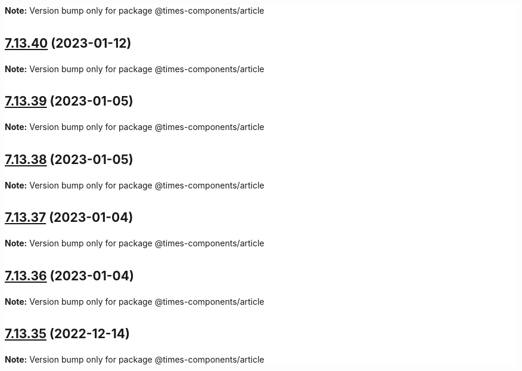 **Note:** Version bump only for package @times-components/article





## [7.13.40](https://github.com/newsuk/times-components/compare/@times-components/article@7.13.39...@times-components/article@7.13.40) (2023-01-12)

**Note:** Version bump only for package @times-components/article





## [7.13.39](https://github.com/newsuk/times-components/compare/@times-components/article@7.13.38...@times-components/article@7.13.39) (2023-01-05)

**Note:** Version bump only for package @times-components/article





## [7.13.38](https://github.com/newsuk/times-components/compare/@times-components/article@7.13.37...@times-components/article@7.13.38) (2023-01-05)

**Note:** Version bump only for package @times-components/article





## [7.13.37](https://github.com/newsuk/times-components/compare/@times-components/article@7.13.36...@times-components/article@7.13.37) (2023-01-04)

**Note:** Version bump only for package @times-components/article





## [7.13.36](https://github.com/newsuk/times-components/compare/@times-components/article@7.13.35...@times-components/article@7.13.36) (2023-01-04)

**Note:** Version bump only for package @times-components/article





## [7.13.35](https://github.com/newsuk/times-components/compare/@times-components/article@7.13.34...@times-components/article@7.13.35) (2022-12-14)

**Note:** Version bump only for package @times-components/article

